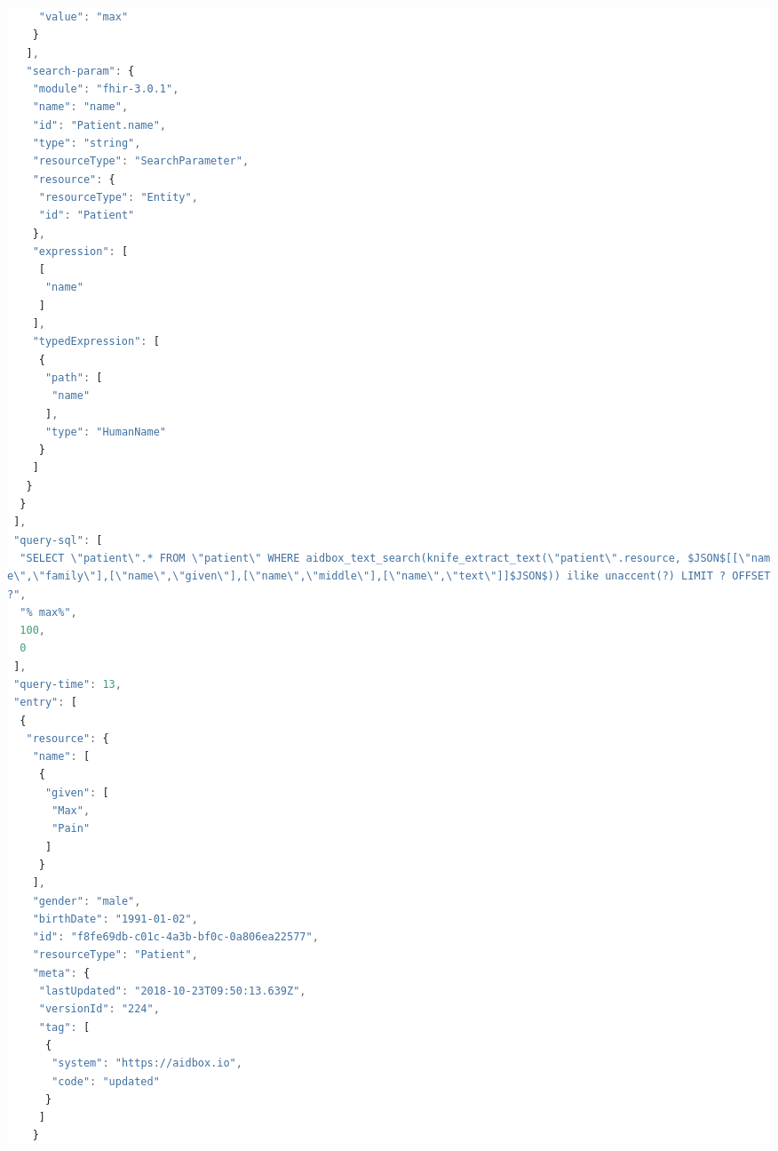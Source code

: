 ```javascript
     "value": "max"
    }
   ],
   "search-param": {
    "module": "fhir-3.0.1",
    "name": "name",
    "id": "Patient.name",
    "type": "string",
    "resourceType": "SearchParameter",
    "resource": {
     "resourceType": "Entity",
     "id": "Patient"
    },
    "expression": [
     [
      "name"
     ]
    ],
    "typedExpression": [
     {
      "path": [
       "name"
      ],
      "type": "HumanName"
     }
    ]
   }
  }
 ],
 "query-sql": [
  "SELECT \"patient\".* FROM \"patient\" WHERE aidbox_text_search(knife_extract_text(\"patient\".resource, $JSON$[[\"name\",\"family\"],[\"name\",\"given\"],[\"name\",\"middle\"],[\"name\",\"text\"]]$JSON$)) ilike unaccent(?) LIMIT ? OFFSET ?",
  "% max%",
  100,
  0
 ],
 "query-time": 13,
 "entry": [
  {
   "resource": {
    "name": [
     {
      "given": [
       "Max",
       "Pain"
      ]
     }
    ],
    "gender": "male",
    "birthDate": "1991-01-02",
    "id": "f8fe69db-c01c-4a3b-bf0c-0a806ea22577",
    "resourceType": "Patient",
    "meta": {
     "lastUpdated": "2018-10-23T09:50:13.639Z",
     "versionId": "224",
     "tag": [
      {
       "system": "https://aidbox.io",
       "code": "updated"
      }
     ]
    }
```